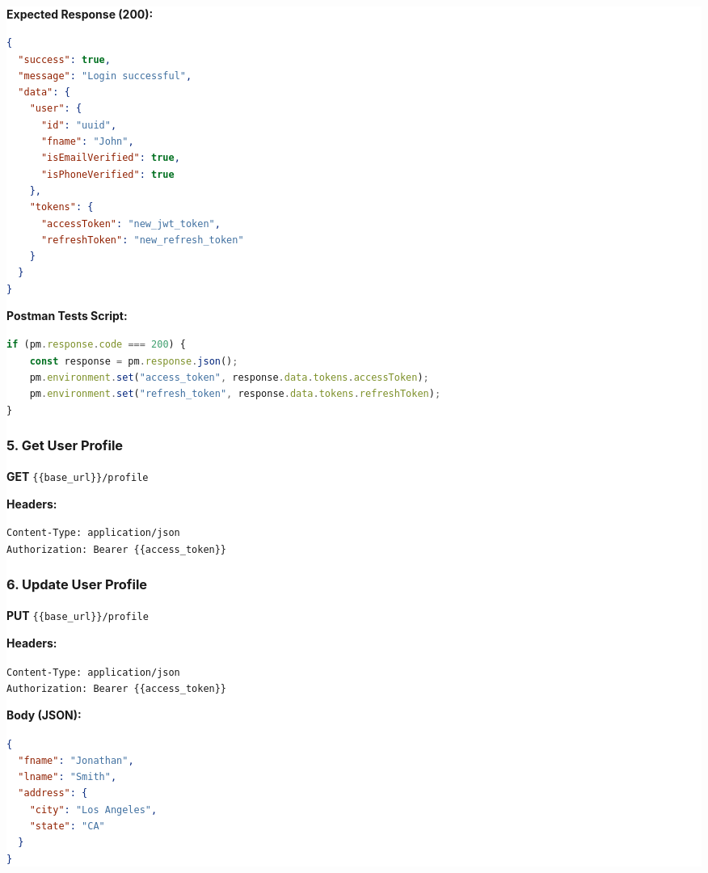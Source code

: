 **Expected Response (200):**
```json
{
  "success": true,
  "message": "Login successful",
  "data": {
    "user": {
      "id": "uuid",
      "fname": "John",
      "isEmailVerified": true,
      "isPhoneVerified": true
    },
    "tokens": {
      "accessToken": "new_jwt_token",
      "refreshToken": "new_refresh_token"
    }
  }
}
```

**Postman Tests Script:**
```javascript
if (pm.response.code === 200) {
    const response = pm.response.json();
    pm.environment.set("access_token", response.data.tokens.accessToken);
    pm.environment.set("refresh_token", response.data.tokens.refreshToken);
}
```

### 5. Get User Profile
**GET** `{{base_url}}/profile`

**Headers:**
```
Content-Type: application/json
Authorization: Bearer {{access_token}}
```

### 6. Update User Profile
**PUT** `{{base_url}}/profile`

**Headers:**
```
Content-Type: application/json
Authorization: Bearer {{access_token}}
```

**Body (JSON):**
```json
{
  "fname": "Jonathan",
  "lname": "Smith",
  "address": {
    "city": "Los Angeles",
    "state": "CA"
  }
}
```
